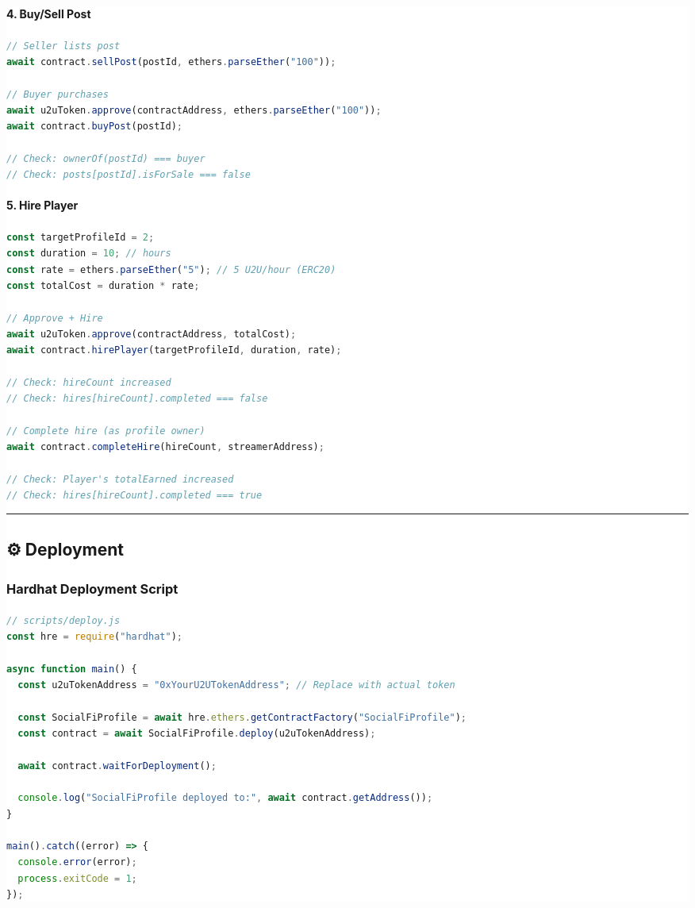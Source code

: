#### 4. Buy/Sell Post
```javascript
// Seller lists post
await contract.sellPost(postId, ethers.parseEther("100"));

// Buyer purchases
await u2uToken.approve(contractAddress, ethers.parseEther("100"));
await contract.buyPost(postId);

// Check: ownerOf(postId) === buyer
// Check: posts[postId].isForSale === false
```

#### 5. Hire Player
```javascript
const targetProfileId = 2;
const duration = 10; // hours
const rate = ethers.parseEther("5"); // 5 U2U/hour (ERC20)
const totalCost = duration * rate;

// Approve + Hire
await u2uToken.approve(contractAddress, totalCost);
await contract.hirePlayer(targetProfileId, duration, rate);

// Check: hireCount increased
// Check: hires[hireCount].completed === false

// Complete hire (as profile owner)
await contract.completeHire(hireCount, streamerAddress);

// Check: Player's totalEarned increased
// Check: hires[hireCount].completed === true
```

---

## ⚙️ Deployment

### Hardhat Deployment Script

```javascript
// scripts/deploy.js
const hre = require("hardhat");

async function main() {
  const u2uTokenAddress = "0xYourU2UTokenAddress"; // Replace with actual token
  
  const SocialFiProfile = await hre.ethers.getContractFactory("SocialFiProfile");
  const contract = await SocialFiProfile.deploy(u2uTokenAddress);
  
  await contract.waitForDeployment();
  
  console.log("SocialFiProfile deployed to:", await contract.getAddress());
}

main().catch((error) => {
  console.error(error);
  process.exitCode = 1;
});
```

